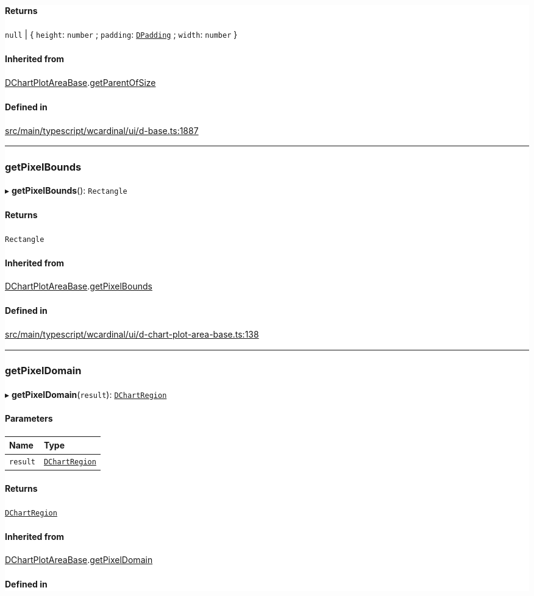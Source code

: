 #### Returns

``null`` \| \{ `height`: `number` ; `padding`: [`DPadding`](../interfaces/DPadding.md) ; `width`: `number`  }

#### Inherited from

[DChartPlotAreaBase](DChartPlotAreaBase.md).[getParentOfSize](DChartPlotAreaBase.md#getparentofsize)

#### Defined in

[src/main/typescript/wcardinal/ui/d-base.ts:1887](https://github.com/winter-cardinal/winter-cardinal-ui/blob/v0.457.0/src/main/typescript/wcardinal/ui/d-base.ts#L1887)

___

### getPixelBounds

▸ **getPixelBounds**(): `Rectangle`

#### Returns

`Rectangle`

#### Inherited from

[DChartPlotAreaBase](DChartPlotAreaBase.md).[getPixelBounds](DChartPlotAreaBase.md#getpixelbounds)

#### Defined in

[src/main/typescript/wcardinal/ui/d-chart-plot-area-base.ts:138](https://github.com/winter-cardinal/winter-cardinal-ui/blob/v0.457.0/src/main/typescript/wcardinal/ui/d-chart-plot-area-base.ts#L138)

___

### getPixelDomain

▸ **getPixelDomain**(`result`): [`DChartRegion`](../interfaces/DChartRegion.md)

#### Parameters

| Name | Type |
| :------ | :------ |
| `result` | [`DChartRegion`](../interfaces/DChartRegion.md) |

#### Returns

[`DChartRegion`](../interfaces/DChartRegion.md)

#### Inherited from

[DChartPlotAreaBase](DChartPlotAreaBase.md).[getPixelDomain](DChartPlotAreaBase.md#getpixeldomain)

#### Defined in

